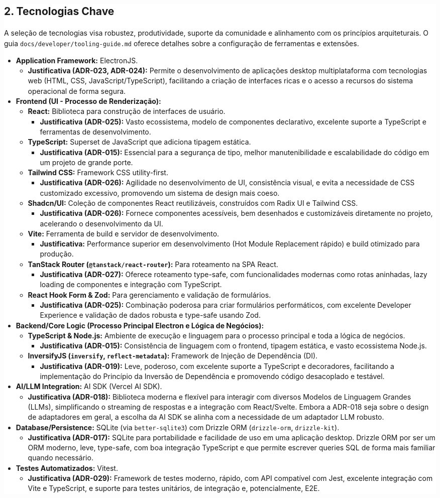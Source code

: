## 2. Tecnologias Chave

A seleção de tecnologias visa robustez, produtividade, suporte da comunidade e alinhamento com os princípios arquiteturais. O guia `docs/developer/tooling-guide.md` oferece detalhes sobre a configuração de ferramentas e extensões.

*   **Application Framework:** ElectronJS.
    *   **Justificativa (ADR-023, ADR-024):** Permite o desenvolvimento de aplicações desktop multiplataforma com tecnologias web (HTML, CSS, JavaScript/TypeScript), facilitando a criação de interfaces ricas e o acesso a recursos do sistema operacional de forma segura.
*   **Frontend (UI - Processo de Renderização):**
    *   **React:** Biblioteca para construção de interfaces de usuário.
        *   **Justificativa (ADR-025):** Vasto ecossistema, modelo de componentes declarativo, excelente suporte a TypeScript e ferramentas de desenvolvimento.
    *   **TypeScript:** Superset de JavaScript que adiciona tipagem estática.
        *   **Justificativa (ADR-015):** Essencial para a segurança de tipo, melhor manutenibilidade e escalabilidade do código em um projeto de grande porte.
    *   **Tailwind CSS:** Framework CSS utility-first.
        *   **Justificativa (ADR-026):** Agilidade no desenvolvimento de UI, consistência visual, e evita a necessidade de CSS customizado excessivo, promovendo um sistema de design mais coeso.
    *   **Shadcn/UI:** Coleção de componentes React reutilizáveis, construídos com Radix UI e Tailwind CSS.
        *   **Justificativa (ADR-026):** Fornece componentes acessíveis, bem desenhados e customizáveis diretamente no projeto, acelerando o desenvolvimento da UI.
    *   **Vite:** Ferramenta de build e servidor de desenvolvimento.
        *   **Justificativa:** Performance superior em desenvolvimento (Hot Module Replacement rápido) e build otimizado para produção.
    *   **TanStack Router (`@tanstack/react-router`):** Para roteamento na SPA React.
        *   **Justificativa (ADR-027):** Oferece roteamento type-safe, com funcionalidades modernas como rotas aninhadas, lazy loading de componentes e integração com TypeScript.
    *   **React Hook Form & Zod:** Para gerenciamento e validação de formulários.
        *   **Justificativa (ADR-025):** Combinação poderosa para criar formulários performáticos, com excelente Developer Experience e validação de dados robusta e type-safe usando Zod.
*   **Backend/Core Logic (Processo Principal Electron e Lógica de Negócios):**
    *   **TypeScript & Node.js:** Ambiente de execução e linguagem para o processo principal e toda a lógica de negócios.
        *   **Justificativa (ADR-015):** Consistência de linguagem com o frontend, tipagem estática, e vasto ecossistema Node.js.
    *   **InversifyJS (`inversify`, `reflect-metadata`):** Framework de Injeção de Dependência (DI).
        *   **Justificativa (ADR-019):** Leve, poderoso, com excelente suporte a TypeScript e decoradores, facilitando a implementação do Princípio da Inversão de Dependência e promovendo código desacoplado e testável.
*   **AI/LLM Integration:** AI SDK (Vercel AI SDK).
    *   **Justificativa (ADR-018):** Biblioteca moderna e flexível para interagir com diversos Modelos de Linguagem Grandes (LLMs), simplificando o streaming de respostas e a integração com React/Svelte. Embora a ADR-018 seja sobre o design de adaptadores em geral, a escolha da AI SDK se alinha com a necessidade de um adaptador LLM robusto.
*   **Database/Persistence:** SQLite (via `better-sqlite3`) com Drizzle ORM (`drizzle-orm`, `drizzle-kit`).
    *   **Justificativa (ADR-017):** SQLite para portabilidade e facilidade de uso em uma aplicação desktop. Drizzle ORM por ser um ORM moderno, leve, type-safe, com boa integração TypeScript e que permite escrever queries SQL de forma mais familiar quando necessário.
*   **Testes Automatizados:** Vitest.
    *   **Justificativa (ADR-029):** Framework de testes moderno, rápido, com API compatível com Jest, excelente integração com Vite e TypeScript, e suporte para testes unitários, de integração e, potencialmente, E2E.
